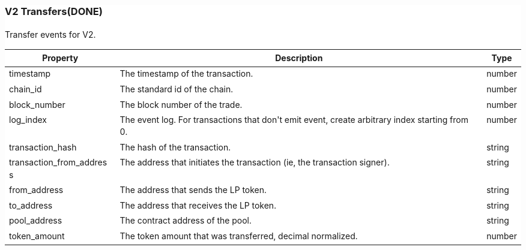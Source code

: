 ### V2 Transfers(DONE)

Transfer events for V2.

| Property                 | Description                                                                                    | Type   |
|--------------------------|------------------------------------------------------------------------------------------------|--------|
| timestamp                | The timestamp of the transaction.                                                              | number |
| chain_id                 | The standard id of the chain.                                                                  | number |
| block_number             | The block number of the trade.                                                                 | number |
| log_index                | The event log. For transactions that don't emit event, create arbitrary index starting from 0. | number |
| transaction_hash         | The hash of the transaction.                                                                   | string |
| transaction_from_address | The address that initiates the transaction (ie, the transaction signer).                       | string |
| from_address             | The address that sends the LP token.                                                           | string |
| to_address               | The address that receives the LP token.                                                        | string |
| pool_address             | The contract address of the pool.                                                              | string |
| token_amount             | The token amount that was transferred, decimal normalized.                                     | number |
